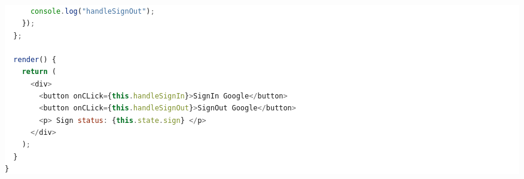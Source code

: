 ```javascript
      console.log("handleSignOut");
    });
  };

  render() {
    return (
      <div>
        <button onCLick={this.handleSignIn}>SignIn Google</button>
        <button onCLick={this.handleSignOut}>SignOut Google</button>
        <p> Sign status: {this.state.sign} </p>
      </div>
    );
  }
}
```
